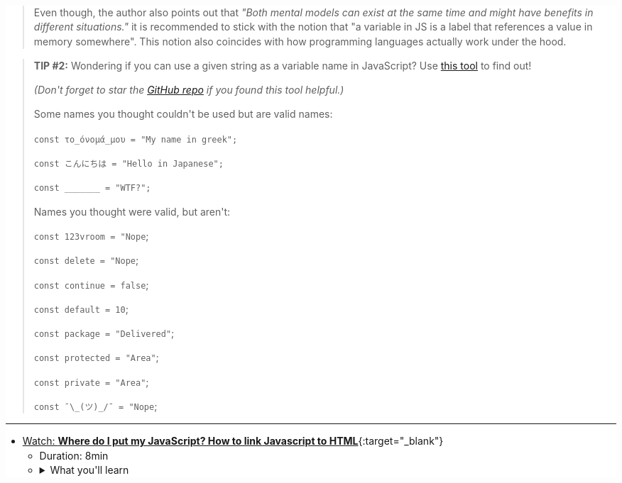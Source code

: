   > Even though, the author also points out that _"Both mental models can exist at the same time and might have benefits in different situations."_ it is recommended to stick with the notion that "a variable in JS is a label that references a value in memory somewhere". This notion also coincides with how programming languages actually work under the hood.

  > **TIP #2:** Wondering if you can use a given string as a variable name in JavaScript? Use [this tool](https://mothereff.in/js-variables) to find out! 
  >
  > _(Don't forget to star the [GitHub repo](https://github.com/mathiasbynens/mothereff.in) if you found this tool helpful.)_
  >
  > Some names you thought couldn't be used but are valid names:
  >
  > `const το_όνομά_μου = "My name in greek";`
  >
  > `const こんにちは = "Hello in Japanese";`
  >
  > `const _______ = "WTF?";`
  >
  > Names you thought were valid, but aren't:
  >
  > `const 123vroom = "Nope`;
  >
  > `const delete = "Nope`;
  >
  > `const continue = false`;
  >
  > `const default = 10`;
  >
  > `const package = "Delivered"`;
  >
  > `const protected = "Area"`;
  >
  > `const private = "Area"`;
  >
  > `const ¯\_(ツ)_/¯ = "Nope`;

  ---

  - [Watch: **Where do I put my JavaScript? How to link Javascript to HTML**](https://www.youtube.com/watch?v=JMy6z1GricM){:target="_blank"}
    - Duration: 8min
    - <details>
        <summary>What you'll learn</summary>
        <ul>
          <li>(0:15) Setting up your DEV environment</li>
          <li>(0:20) Where to find and install Visual Studio Code</li>
          <li>(0:50) Create a directory (aka folder) for your files</li>
          <li>(1:28) Opening a folder in VS Code</li>
          <li>(1:45) Create an HTML document in VS Code</li>
          <li>(1:55) Emmett abbreviation to quickly code basic HTML</li>
          <li>(2:07) Add semantic elements to your HTML code</li>
          <li>(2:23) Save your HTML document in VS Code (Ctrl+S)</li>
          <li>(2:38) The style element for adding CSS to your HTML</li>
          <li>(3:00) Creating a new folder from within VS Code</li>
          <li>(3:05) Creating a CSS file</li>
          <li>(3:15) Adding styles to your CSS file</li>
          <li>(3:38) Linking to a CSS file from your HTML document</li>
          <li>(4:00) Where to put your JavaScript: script tags</li>
          <li>(4:05) How to link your JavaScript file to your HTML file: src attribute</li>
          <li>(4:20) Or put your JavaScript inside of the script element</li>
          <li>(4:30) How to print to the Chrome Dev Tools console window from your JS file</li>
          <li>(4:50) How to open up Chrome Dev Tools to see the console window</li>
          <li>(5:25) How to open your HTML file in Chrome</li>
          <li>(5:40) Creating a folder for your JavaScript file</li>
